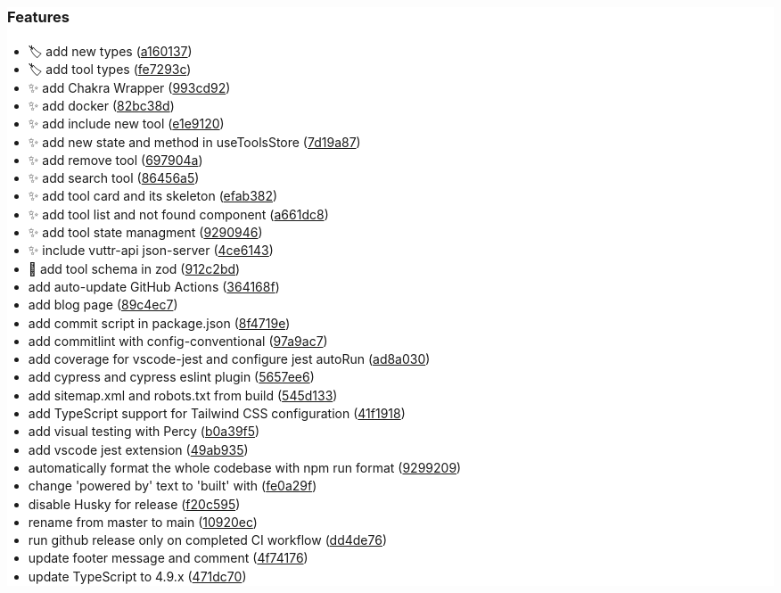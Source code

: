 ### Features

* :label: add new types ([a160137](https://github.com/jonatasqueirozlima/vuttr-usefull-tools/commit/a1601370e973f292567164107d554f6d074ded09))
* :label: add tool types ([fe7293c](https://github.com/jonatasqueirozlima/vuttr-usefull-tools/commit/fe7293c4392d7e862d1bf77a0099728a8d41351d))
* :sparkles: add Chakra Wrapper ([993cd92](https://github.com/jonatasqueirozlima/vuttr-usefull-tools/commit/993cd922f5a2009d566a929094581994ea2fbeb8))
* :sparkles: add docker ([82bc38d](https://github.com/jonatasqueirozlima/vuttr-usefull-tools/commit/82bc38d6ebd54fbb7b38893e5c980a405f18ed3e))
* :sparkles: add include new tool ([e1e9120](https://github.com/jonatasqueirozlima/vuttr-usefull-tools/commit/e1e91206290b4ae179f00adb40850292dfaf0d65))
* :sparkles: add new state and method in useToolsStore ([7d19a87](https://github.com/jonatasqueirozlima/vuttr-usefull-tools/commit/7d19a87d585a0544324f6ea5e02913992576a250))
* :sparkles: add remove tool ([697904a](https://github.com/jonatasqueirozlima/vuttr-usefull-tools/commit/697904ab89beeb6af6cd89905a2f43fe56bd65a2))
* :sparkles: add search tool ([86456a5](https://github.com/jonatasqueirozlima/vuttr-usefull-tools/commit/86456a58457671780235ac9076ac806cf128c545))
* :sparkles: add tool card and its skeleton ([efab382](https://github.com/jonatasqueirozlima/vuttr-usefull-tools/commit/efab3828eef3909dd1beffb96a0e702fd45b5baf))
* :sparkles: add tool list and not found component ([a661dc8](https://github.com/jonatasqueirozlima/vuttr-usefull-tools/commit/a661dc86635f1dea7fcdb2bb00758cd33d48f03f))
* :sparkles: add tool state managment ([9290946](https://github.com/jonatasqueirozlima/vuttr-usefull-tools/commit/929094689166188bbfe6c4923b5931259713fe69))
* :sparkles: include vuttr-api json-server ([4ce6143](https://github.com/jonatasqueirozlima/vuttr-usefull-tools/commit/4ce6143f649585546db703e79e1c8a6ddcb4eb3d))
* :wrench: add tool schema in zod ([912c2bd](https://github.com/jonatasqueirozlima/vuttr-usefull-tools/commit/912c2bdc0580e9b24714c3113eaa75155e14b7de))
* add auto-update GitHub Actions ([364168f](https://github.com/jonatasqueirozlima/vuttr-usefull-tools/commit/364168f3407c7cdd21da7cd1de6d9d930f89d99a))
* add blog page ([89c4ec7](https://github.com/jonatasqueirozlima/vuttr-usefull-tools/commit/89c4ec79db48f4ae09af3e8ddb3ce5a980ed8ee6))
* add commit script in package.json ([8f4719e](https://github.com/jonatasqueirozlima/vuttr-usefull-tools/commit/8f4719ec550ab0dbffa93ca1d278aa9e370a773a))
* add commitlint with config-conventional ([97a9ac7](https://github.com/jonatasqueirozlima/vuttr-usefull-tools/commit/97a9ac7dbbca3f8d4fad22a9e4a481c029cd2cb5))
* add coverage for vscode-jest and configure jest autoRun ([ad8a030](https://github.com/jonatasqueirozlima/vuttr-usefull-tools/commit/ad8a03019010577bfb8e8ed850e8d45ca274dbe9))
* add cypress and cypress eslint plugin ([5657ee6](https://github.com/jonatasqueirozlima/vuttr-usefull-tools/commit/5657ee6dab03b11020bb2ce80083669785edd6ce))
* add sitemap.xml and robots.txt from build ([545d133](https://github.com/jonatasqueirozlima/vuttr-usefull-tools/commit/545d133decee4f7d42c228049ef3bde2b9a94b0a))
* add TypeScript support for Tailwind CSS configuration ([41f1918](https://github.com/jonatasqueirozlima/vuttr-usefull-tools/commit/41f19189655abe3941485363e057812a5fcd6c02))
* add visual testing with Percy ([b0a39f5](https://github.com/jonatasqueirozlima/vuttr-usefull-tools/commit/b0a39f58e1bd0934158b0bab8ab7e4c9215e88f0))
* add vscode jest extension ([49ab935](https://github.com/jonatasqueirozlima/vuttr-usefull-tools/commit/49ab935a03f5a9d1074a155331107737fd7dad13))
* automatically format the whole codebase with npm run format ([9299209](https://github.com/jonatasqueirozlima/vuttr-usefull-tools/commit/92992096ede4d2b3e77c3e0c96b75e5e6b84067d))
* change 'powered by' text to 'built' with ([fe0a29f](https://github.com/jonatasqueirozlima/vuttr-usefull-tools/commit/fe0a29f8fbab14c7e8c8e98a75ce488ac157e509))
* disable Husky for release ([f20c595](https://github.com/jonatasqueirozlima/vuttr-usefull-tools/commit/f20c5951e018c99421e833eef6ce14bd9632838f))
* rename from master to main ([10920ec](https://github.com/jonatasqueirozlima/vuttr-usefull-tools/commit/10920ece4892ca73639388116af59fdd3e077d5f))
* run github release only on completed CI workflow ([dd4de76](https://github.com/jonatasqueirozlima/vuttr-usefull-tools/commit/dd4de76b6ea013190a6ea18d69eb3764e1b915f9))
* update footer message and comment ([4f74176](https://github.com/jonatasqueirozlima/vuttr-usefull-tools/commit/4f74176b05528666fd8b92a8becdc7e3c2f0db4a))
* update TypeScript to 4.9.x ([471dc70](https://github.com/jonatasqueirozlima/vuttr-usefull-tools/commit/471dc70306c69ecb524af40aa76403daa83597e2))
